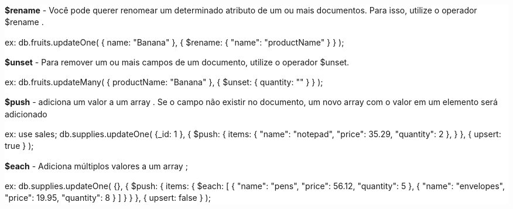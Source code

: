 **$rename** - Você pode querer renomear um determinado atributo de um ou mais documentos. Para isso, utilize o operador $rename .

ex:
db.fruits.updateOne(
  { name: "Banana" },
  { $rename: {
      "name": "productName"
    }
  }
);

**$unset** - Para remover um ou mais campos de um documento, utilize o operador $unset.

ex: 
db.fruits.updateMany(
  { productName: "Banana" },
  { $unset: { quantity: "" } }
);

**$push** - adiciona um valor a um array . Se o campo não existir no documento, um novo array com o valor em um elemento será adicionado

ex:
use sales;
db.supplies.updateOne(
  {_id: 1 },
  { $push: 
    { 
      items: {
        "name": "notepad",
        "price":  35.29,
        "quantity": 2
      },
    } 
  },
  { upsert: true }
);

  **$each** - Adiciona múltiplos valores a um array ;

  ex:
  db.supplies.updateOne(
    {},
    { $push: {
        items: 
        { $each: [
           {
            "name": "pens",
            "price": 56.12,
            "quantity": 5
          },
          {
            "name": "envelopes",
            "price": 19.95,
            "quantity": 8
          }
        ] }
    } },
    { upsert: false }
  );

